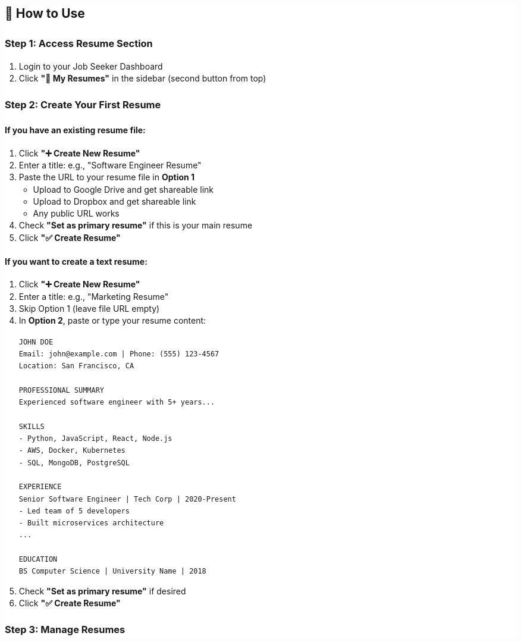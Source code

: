 ## 🚀 How to Use

### Step 1: Access Resume Section
1. Login to your Job Seeker Dashboard
2. Click **"📄 My Resumes"** in the sidebar (second button from top)

### Step 2: Create Your First Resume

#### If you have an existing resume file:
1. Click **"➕ Create New Resume"**
2. Enter a title: e.g., "Software Engineer Resume"
3. Paste the URL to your resume file in **Option 1**
   - Upload to Google Drive and get shareable link
   - Upload to Dropbox and get shareable link
   - Any public URL works
4. Check **"Set as primary resume"** if this is your main resume
5. Click **"✅ Create Resume"**

#### If you want to create a text resume:
1. Click **"➕ Create New Resume"**
2. Enter a title: e.g., "Marketing Resume"
3. Skip Option 1 (leave file URL empty)
4. In **Option 2**, paste or type your resume content:
   ```
   JOHN DOE
   Email: john@example.com | Phone: (555) 123-4567
   Location: San Francisco, CA
   
   PROFESSIONAL SUMMARY
   Experienced software engineer with 5+ years...
   
   SKILLS
   - Python, JavaScript, React, Node.js
   - AWS, Docker, Kubernetes
   - SQL, MongoDB, PostgreSQL
   
   EXPERIENCE
   Senior Software Engineer | Tech Corp | 2020-Present
   - Led team of 5 developers
   - Built microservices architecture
   ...
   
   EDUCATION
   BS Computer Science | University Name | 2018
   ```
5. Check **"Set as primary resume"** if desired
6. Click **"✅ Create Resume"**

### Step 3: Manage Resumes
